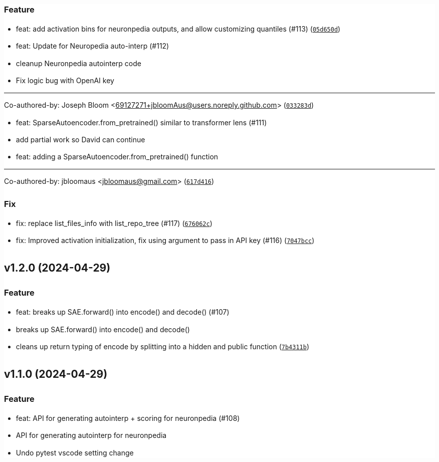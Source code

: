 ### Feature

* feat: add activation bins for neuronpedia outputs, and allow customizing quantiles (#113) ([`05d650d`](https://github.com/oli-clive-griffin/SAELens/commit/05d650d8ece48bee64077ac075b18a1efae206d4))

* feat: Update for Neuropedia auto-interp (#112)

* cleanup Neuronpedia autointerp code

* Fix logic bug with OpenAI key

---------

Co-authored-by: Joseph Bloom &lt;69127271+jbloomAus@users.noreply.github.com&gt; ([`033283d`](https://github.com/oli-clive-griffin/SAELens/commit/033283d99447a0949c1241adc2c99ed31342650f))

* feat: SparseAutoencoder.from_pretrained() similar to transformer lens (#111)

* add partial work so David can continue

* feat: adding a SparseAutoencoder.from_pretrained() function

---------

Co-authored-by: jbloomaus &lt;jbloomaus@gmail.com&gt; ([`617d416`](https://github.com/oli-clive-griffin/SAELens/commit/617d416f34101047c6bceb31fdbd325fb9ff7c84))

### Fix

* fix: replace list_files_info with list_repo_tree (#117) ([`676062c`](https://github.com/oli-clive-griffin/SAELens/commit/676062cae4cd72e198e87b14fcae124ec2c534ca))

* fix: Improved activation initialization, fix using argument to pass in API key (#116) ([`7047bcc`](https://github.com/oli-clive-griffin/SAELens/commit/7047bcc6d5d8d15b990605a7c2f68a210db603d0))


## v1.2.0 (2024-04-29)

### Feature

* feat: breaks up SAE.forward() into encode() and decode() (#107)

* breaks up SAE.forward() into encode() and decode()

* cleans up return typing of encode by splitting into a hidden and public function ([`7b4311b`](https://github.com/oli-clive-griffin/SAELens/commit/7b4311bab965775bbb37e5d1f7b27d1379954fa8))


## v1.1.0 (2024-04-29)

### Feature

* feat: API for generating autointerp + scoring for neuronpedia (#108)

* API for generating autointerp for neuronpedia

* Undo pytest vscode setting change

